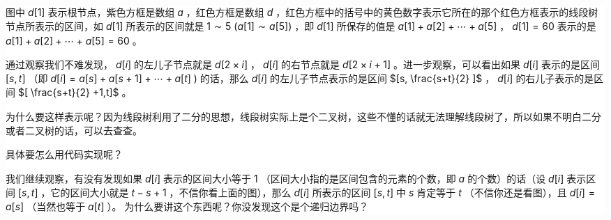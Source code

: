 图中 $d[1]$ 表示根节点，紫色方框是数组 $a$ ，红色方框是数组 $d$ ，红色方框中的括号中的黄色数字表示它所在的那个红色方框表示的线段树节点所表示的区间，如 $d[1]$ 所表示的区间就是 $1\sim 5\ (a[1]\sim a[5])$ ，即 $d[1]$ 所保存的值是 $a[1]+a[2]+ \cdots +a[5]$ ， $d[1]=60$ 表示的是 $a[1]+a[2]+ \cdots +a[5]=60$ 。

通过观察我们不难发现， $d[i]$ 的左儿子节点就是 $d[2\times i]$ ， $d[i]$ 的右节点就是 $d[2\times i+1]$ 。进一步观察，可以看出如果 $d[i]$ 表示的是区间 $[s,t]$ （即 $d[i]=a[s]+a[s+1]+ \cdots +a[t]$ ) 的话，那么 $d[i]$ 的左儿子节点表示的是区间 $[s, \frac{s+t}{2} ]$ ， $d[i]$ 的右儿子表示的是区间 $[ \frac{s+t}{2} +1,t]$ 。

为什么要这样表示呢？因为线段树利用了二分的思想，线段树实际上是个二叉树，这些不懂的话就无法理解线段树了，所以如果不明白二分或者二叉树的话，可以去查查。

具体要怎么用代码实现呢？

我们继续观察，有没有发现如果 $d[i]$ 表示的区间大小等于 $1$ （区间大小指的是区间包含的元素的个数，即 $a$ 的个数）的话（设 $d[i]$ 表示区间 $[s,t]$ ，它的区间大小就是 $t-s+1$ ，不信你看上面的图），那么 $d[i]$ 所表示的区间 $[s,t]$ 中 $s$ 肯定等于 $t$ （不信你还是看图），且 $d[i]=a[s]$ （当然也等于 $a[t]$ ）。
为什么要讲这个东西呢？你没发现这个是个递归边界吗？


